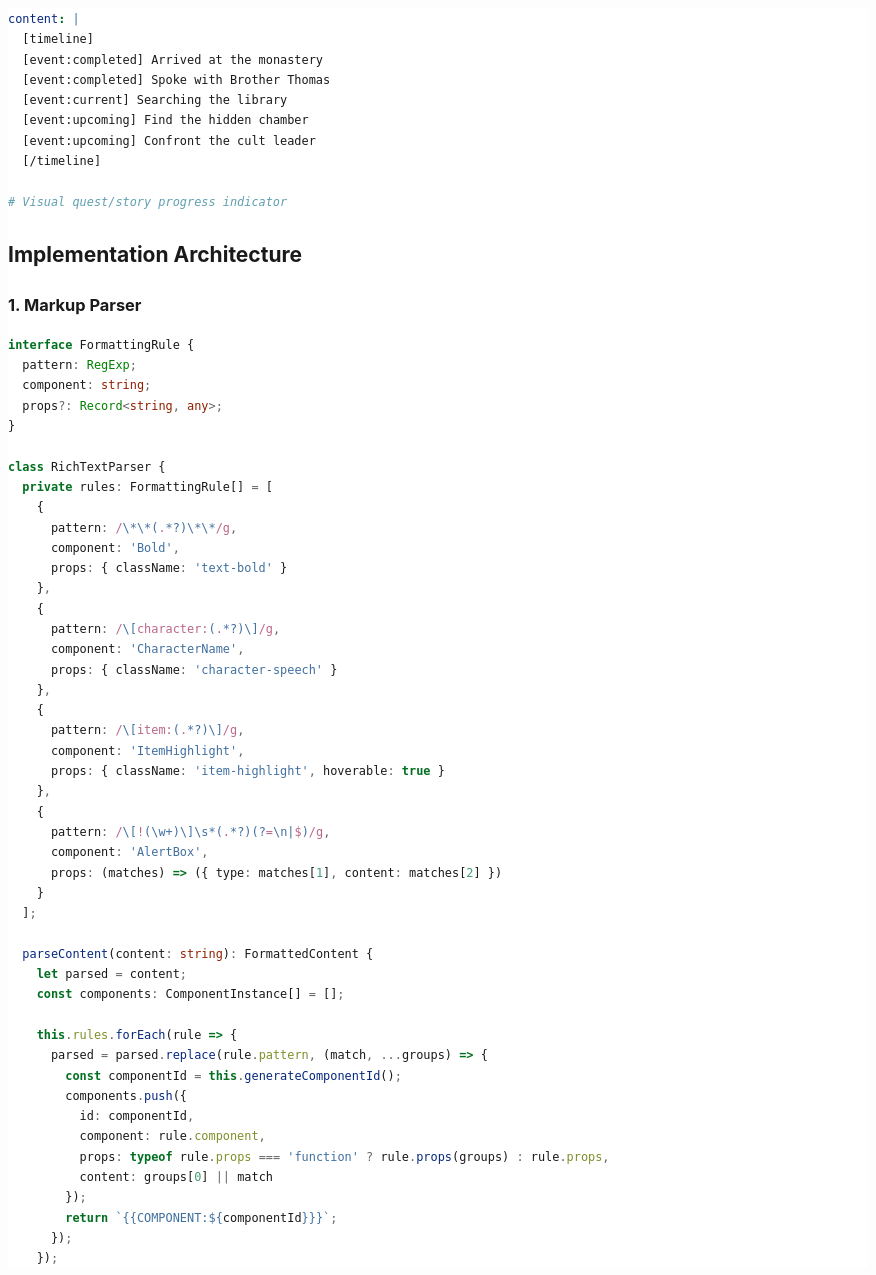 ```yaml
content: |
  [timeline]
  [event:completed] Arrived at the monastery
  [event:completed] Spoke with Brother Thomas
  [event:current] Searching the library
  [event:upcoming] Find the hidden chamber
  [event:upcoming] Confront the cult leader
  [/timeline]

# Visual quest/story progress indicator
```

## Implementation Architecture

### 1. Markup Parser

```typescript
interface FormattingRule {
  pattern: RegExp;
  component: string;
  props?: Record<string, any>;
}

class RichTextParser {
  private rules: FormattingRule[] = [
    {
      pattern: /\*\*(.*?)\*\*/g,
      component: 'Bold',
      props: { className: 'text-bold' }
    },
    {
      pattern: /\[character:(.*?)\]/g,
      component: 'CharacterName',
      props: { className: 'character-speech' }
    },
    {
      pattern: /\[item:(.*?)\]/g,
      component: 'ItemHighlight',
      props: { className: 'item-highlight', hoverable: true }
    },
    {
      pattern: /\[!(\w+)\]\s*(.*?)(?=\n|$)/g,
      component: 'AlertBox',
      props: (matches) => ({ type: matches[1], content: matches[2] })
    }
  ];
  
  parseContent(content: string): FormattedContent {
    let parsed = content;
    const components: ComponentInstance[] = [];
    
    this.rules.forEach(rule => {
      parsed = parsed.replace(rule.pattern, (match, ...groups) => {
        const componentId = this.generateComponentId();
        components.push({
          id: componentId,
          component: rule.component,
          props: typeof rule.props === 'function' ? rule.props(groups) : rule.props,
          content: groups[0] || match
        });
        return `{{COMPONENT:${componentId}}}`;
      });
    });
```
